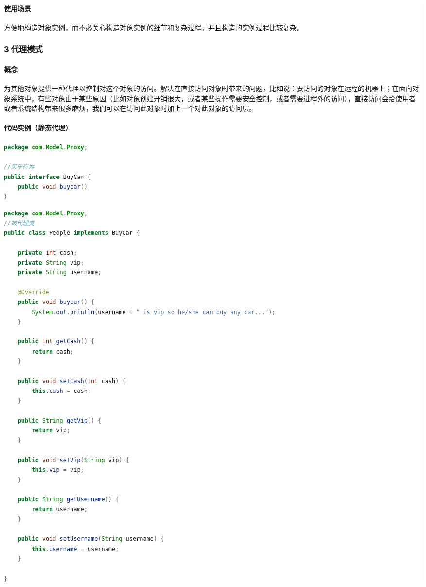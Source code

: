 #### 使用场景

方便地构造对象实例，而不必关心构造对象实例的细节和复杂过程。并且构造的实例过程比较复杂。



### 3 代理模式

#### 概念

为其他对象提供一种代理以控制对这个对象的访问。解决在直接访问对象时带来的问题，比如说：要访问的对象在远程的机器上；在面向对象系统中，有些对象由于某些原因（比如对象创建开销很大，或者某些操作需要安全控制，或者需要进程外的访问），直接访问会给使用者或者系统结构带来很多麻烦，我们可以在访问此对象时加上一个对此对象的访问层。

#### 代码实例（静态代理）

```java
package com.Model.Proxy;

//买车行为
public interface BuyCar {
    public void buycar();
}
```

```java
package com.Model.Proxy;
//被代理类
public class People implements BuyCar {

    private int cash;
    private String vip;
    private String username;

    @Override
    public void buycar() {
        System.out.println(username + " is vip so he/she can buy any car...");
    }

    public int getCash() {
        return cash;
    }

    public void setCash(int cash) {
        this.cash = cash;
    }

    public String getVip() {
        return vip;
    }

    public void setVip(String vip) {
        this.vip = vip;
    }

    public String getUsername() {
        return username;
    }

    public void setUsername(String username) {
        this.username = username;
    }

}
```
